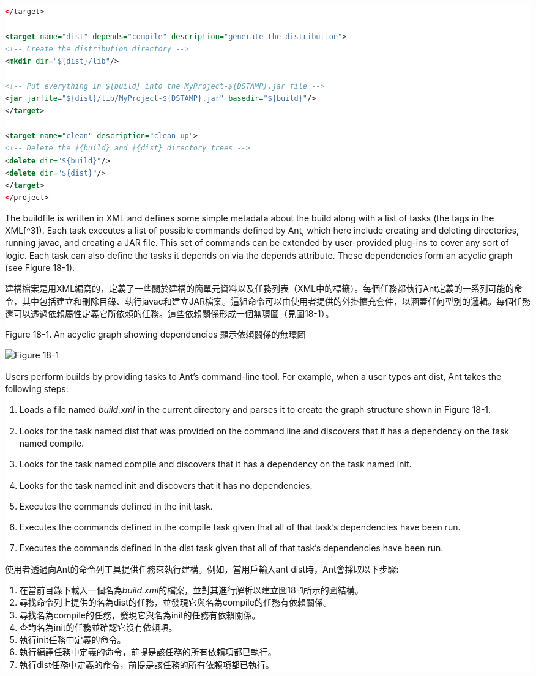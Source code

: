 ``` XML
</target>

<target name="dist" depends="compile" description="generate the distribution">
<!-- Create the distribution directory -->
<mkdir dir="${dist}/lib"/>

<!-- Put everything in ${build} into the MyProject-${DSTAMP}.jar file -->
<jar jarfile="${dist}/lib/MyProject-${DSTAMP}.jar" basedir="${build}"/>
</target>

<target name="clean" description="clean up">
<!-- Delete the ${build} and ${dist} directory trees -->
<delete dir="${build}"/>
<delete dir="${dist}"/>
</target>
</project>
```
The buildfile is written in XML and defines some simple metadata about the build along with a list of tasks (the <target> tags in the XML[^3]). Each task executes a list of possible commands defined by Ant, which here include creating and deleting directories, running javac, and creating a JAR file. This set of commands can be extended by user-provided plug-ins to cover any sort of logic. Each task can also define the tasks it depends on via the depends attribute. These dependencies form an acyclic graph (see Figure 18-1).

建構檔案是用XML編寫的，定義了一些關於建構的簡單元資料以及任務列表（XML中的<target>標籤）。每個任務都執行Ant定義的一系列可能的命令，其中包括建立和刪除目錄、執行javac和建立JAR檔案。這組命令可以由使用者提供的外掛擴充套件，以涵蓋任何型別的邏輯。每個任務還可以透過依賴屬性定義它所依賴的任務。這些依賴關係形成一個無環圖（見圖18-1）。

Figure 18-1. An acyclic graph showing dependencies 顯示依賴關係的無環圖

![Figure 18-1](./images/Figure%2018-1.jpg)

Users perform builds by providing tasks to Ant’s command-line tool. For example, when a user types ant dist, Ant takes the following steps:

1. Loads a file named *build.xml* in the current directory and parses it to create the graph structure shown in Figure 18-1.

2. Looks for the task named dist that was provided on the command line and discovers that it has a dependency on the task named compile.

3. Looks for the task named compile and discovers that it has a dependency on the task named init.

4. Looks for the task named init and discovers that it has no dependencies.

5. Executes the commands defined in the init task.

6. Executes the commands defined in the compile task given that all of that task’s dependencies have been run.

7. Executes the commands defined in the dist task given that all of that task’s dependencies have been run.

使用者透過向Ant的命令列工具提供任務來執行建構。例如，當用戶輸入ant dist時，Ant會採取以下步驟:

1. 在當前目錄下載入一個名為*build.xml*的檔案，並對其進行解析以建立圖18-1所示的圖結構。
2. 尋找命令列上提供的名為dist的任務，並發現它與名為compile的任務有依賴關係。
3. 尋找名為compile的任務，發現它與名為init的任務有依賴關係。
4. 查詢名為init的任務並確認它沒有依賴項。
5. 執行init任務中定義的命令。
6. 執行編譯任務中定義的命令，前提是該任務的所有依賴項都已執行。
7. 執行dist任務中定義的命令，前提是該任務的所有依賴項都已執行。
